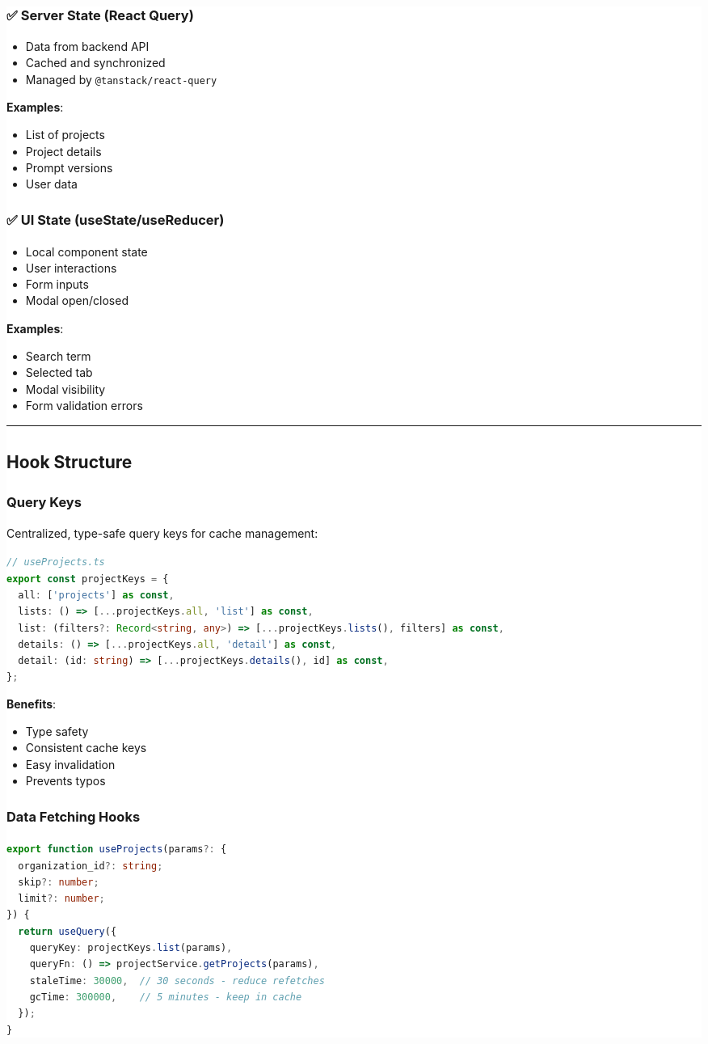 ### ✅ Server State (React Query)
- Data from backend API
- Cached and synchronized
- Managed by `@tanstack/react-query`

**Examples**:
- List of projects
- Project details
- Prompt versions
- User data

### ✅ UI State (useState/useReducer)
- Local component state
- User interactions
- Form inputs
- Modal open/closed

**Examples**:
- Search term
- Selected tab
- Modal visibility
- Form validation errors

---

## Hook Structure

### Query Keys

Centralized, type-safe query keys for cache management:

```typescript
// useProjects.ts
export const projectKeys = {
  all: ['projects'] as const,
  lists: () => [...projectKeys.all, 'list'] as const,
  list: (filters?: Record<string, any>) => [...projectKeys.lists(), filters] as const,
  details: () => [...projectKeys.all, 'detail'] as const,
  detail: (id: string) => [...projectKeys.details(), id] as const,
};
```

**Benefits**:
- Type safety
- Consistent cache keys
- Easy invalidation
- Prevents typos

### Data Fetching Hooks

```typescript
export function useProjects(params?: {
  organization_id?: string;
  skip?: number;
  limit?: number;
}) {
  return useQuery({
    queryKey: projectKeys.list(params),
    queryFn: () => projectService.getProjects(params),
    staleTime: 30000,  // 30 seconds - reduce refetches
    gcTime: 300000,    // 5 minutes - keep in cache
  });
}
```
